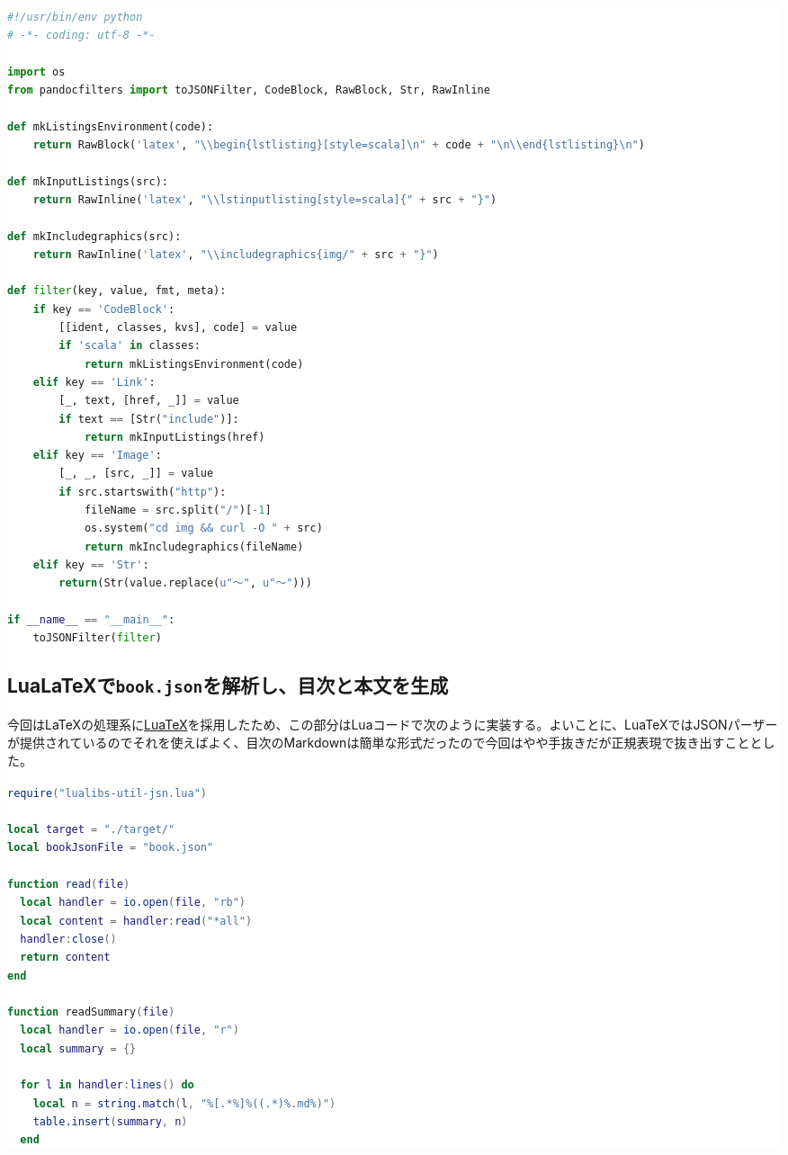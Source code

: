 ```python:filter.py
#!/usr/bin/env python
# -*- coding: utf-8 -*-

import os
from pandocfilters import toJSONFilter, CodeBlock, RawBlock, Str, RawInline

def mkListingsEnvironment(code):
    return RawBlock('latex', "\\begin{lstlisting}[style=scala]\n" + code + "\n\\end{lstlisting}\n")

def mkInputListings(src):
    return RawInline('latex', "\\lstinputlisting[style=scala]{" + src + "}")

def mkIncludegraphics(src):
    return RawInline('latex', "\\includegraphics{img/" + src + "}")

def filter(key, value, fmt, meta):
    if key == 'CodeBlock':
        [[ident, classes, kvs], code] = value
        if 'scala' in classes:
            return mkListingsEnvironment(code)
    elif key == 'Link':
        [_, text, [href, _]] = value
        if text == [Str("include")]:
            return mkInputListings(href)
    elif key == 'Image':
        [_, _, [src, _]] = value
        if src.startswith("http"):
            fileName = src.split("/")[-1]
            os.system("cd img && curl -O " + src)
            return mkIncludegraphics(fileName)
    elif key == 'Str':
        return(Str(value.replace(u"〜", u"～")))

if __name__ == "__main__":
    toJSONFilter(filter)
```

## LuaLaTeXで`book.json`を解析し、目次と本文を生成

今回はLaTeXの処理系に[LuaTeX](https://texwiki.texjp.org/?LuaTeX)を採用したため、この部分はLuaコードで次のように実装する。よいことに、LuaTeXではJSONパーザーが提供されているのでそれを使えばよく、目次のMarkdownは簡単な形式だったので今回はやや手抜きだが正規表現で抜き出すこととした。

```lua
require("lualibs-util-jsn.lua")

local target = "./target/"
local bookJsonFile = "book.json"

function read(file)
  local handler = io.open(file, "rb")
  local content = handler:read("*all")
  handler:close()
  return content
end

function readSummary(file)
  local handler = io.open(file, "r")
  local summary = {}

  for l in handler:lines() do
    local n = string.match(l, "%[.*%]%((.*)%.md%)")
    table.insert(summary, n)
  end
```

[^include]: GitBookはMarkdownのリンクを用いて、ファイルをインクルードする機能がある。
[^nami]: 波ダッシュはLaTeXでは意図した見た目にならない。http://www1.pm.tokushima-u.ac.jp/~kohda/tex/texlive.html